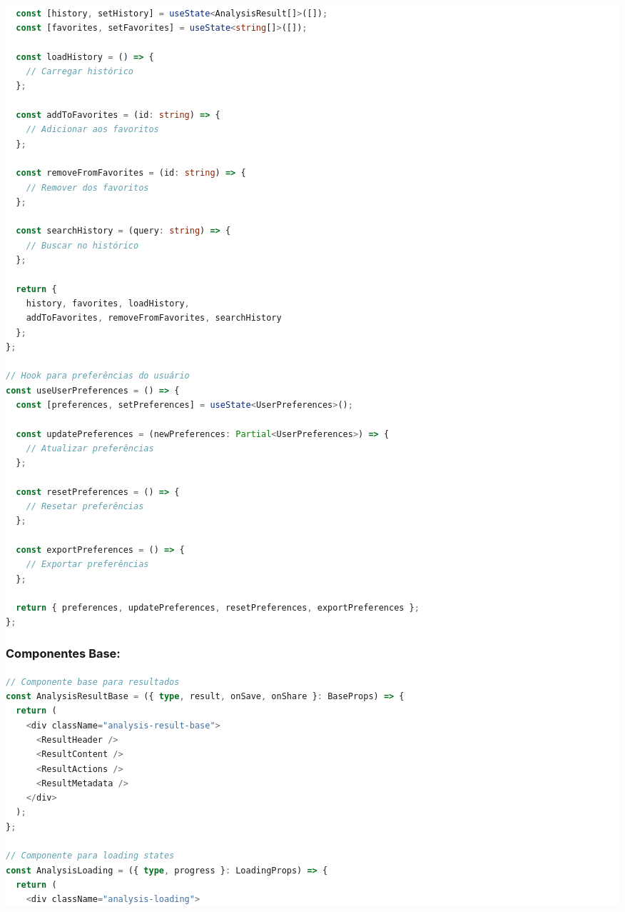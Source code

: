 ```typescript
  const [history, setHistory] = useState<AnalysisResult[]>([]);
  const [favorites, setFavorites] = useState<string[]>([]);
  
  const loadHistory = () => {
    // Carregar histórico
  };
  
  const addToFavorites = (id: string) => {
    // Adicionar aos favoritos
  };
  
  const removeFromFavorites = (id: string) => {
    // Remover dos favoritos
  };
  
  const searchHistory = (query: string) => {
    // Buscar no histórico
  };
  
  return { 
    history, favorites, loadHistory, 
    addToFavorites, removeFromFavorites, searchHistory 
  };
};

// Hook para preferências do usuário
const useUserPreferences = () => {
  const [preferences, setPreferences] = useState<UserPreferences>();
  
  const updatePreferences = (newPreferences: Partial<UserPreferences>) => {
    // Atualizar preferências
  };
  
  const resetPreferences = () => {
    // Resetar preferências
  };
  
  const exportPreferences = () => {
    // Exportar preferências
  };
  
  return { preferences, updatePreferences, resetPreferences, exportPreferences };
};
```

### **Componentes Base:**
```typescript
// Componente base para resultados
const AnalysisResultBase = ({ type, result, onSave, onShare }: BaseProps) => {
  return (
    <div className="analysis-result-base">
      <ResultHeader />
      <ResultContent />
      <ResultActions />
      <ResultMetadata />
    </div>
  );
};

// Componente para loading states
const AnalysisLoading = ({ type, progress }: LoadingProps) => {
  return (
    <div className="analysis-loading">
```